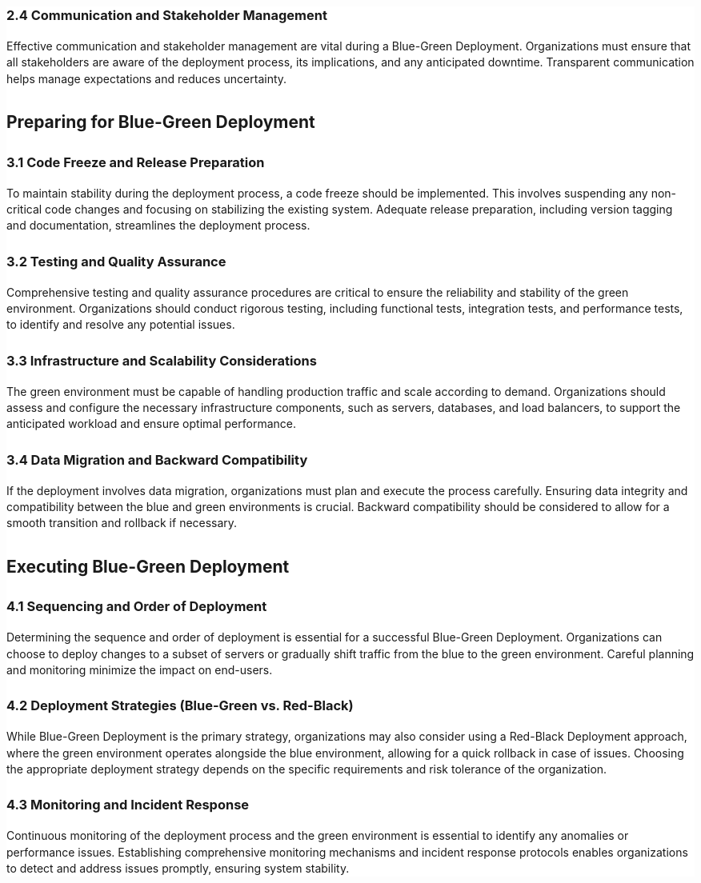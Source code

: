 ### 2.4 Communication and Stakeholder Management
Effective communication and stakeholder management are vital during a Blue-Green Deployment. Organizations must ensure that all stakeholders are aware of the deployment process, its implications, and any anticipated downtime. Transparent communication helps manage expectations and reduces uncertainty.

## Preparing for Blue-Green Deployment
### 3.1 Code Freeze and Release Preparation
To maintain stability during the deployment process, a code freeze should be implemented. This involves suspending any non-critical code changes and focusing on stabilizing the existing system. Adequate release preparation, including version tagging and documentation, streamlines the deployment process.

### 3.2 Testing and Quality Assurance
Comprehensive testing and quality assurance procedures are critical to ensure the reliability and stability of the green environment. Organizations should conduct rigorous testing, including functional tests, integration tests, and performance tests, to identify and resolve any potential issues.

### 3.3 Infrastructure and Scalability Considerations
The green environment must be capable of handling production traffic and scale according to demand. Organizations should assess and configure the necessary infrastructure components, such as servers, databases, and load balancers, to support the anticipated workload and ensure optimal performance.

### 3.4 Data Migration and Backward Compatibility
If the deployment involves data migration, organizations must plan and execute the process carefully. Ensuring data integrity and compatibility between the blue and green environments is crucial. Backward compatibility should be considered to allow for a smooth transition and rollback if necessary.

## Executing Blue-Green Deployment
### 4.1 Sequencing and Order of Deployment
Determining the sequence and order of deployment is essential for a successful Blue-Green Deployment. Organizations can choose to deploy changes to a subset of servers or gradually shift traffic from the blue to the green environment. Careful planning and monitoring minimize the impact on end-users.

### 4.2 Deployment Strategies (Blue-Green vs. Red-Black)
While Blue-Green Deployment is the primary strategy, organizations may also consider using a Red-Black Deployment approach, where the green environment operates alongside the blue environment, allowing for a quick rollback in case of issues. Choosing the appropriate deployment strategy depends on the specific requirements and risk tolerance of the organization.

### 4.3 Monitoring and Incident Response
Continuous monitoring of the deployment process and the green environment is essential to identify any anomalies or performance issues. Establishing comprehensive monitoring mechanisms and incident response protocols enables organizations to detect and address issues promptly, ensuring system stability.
